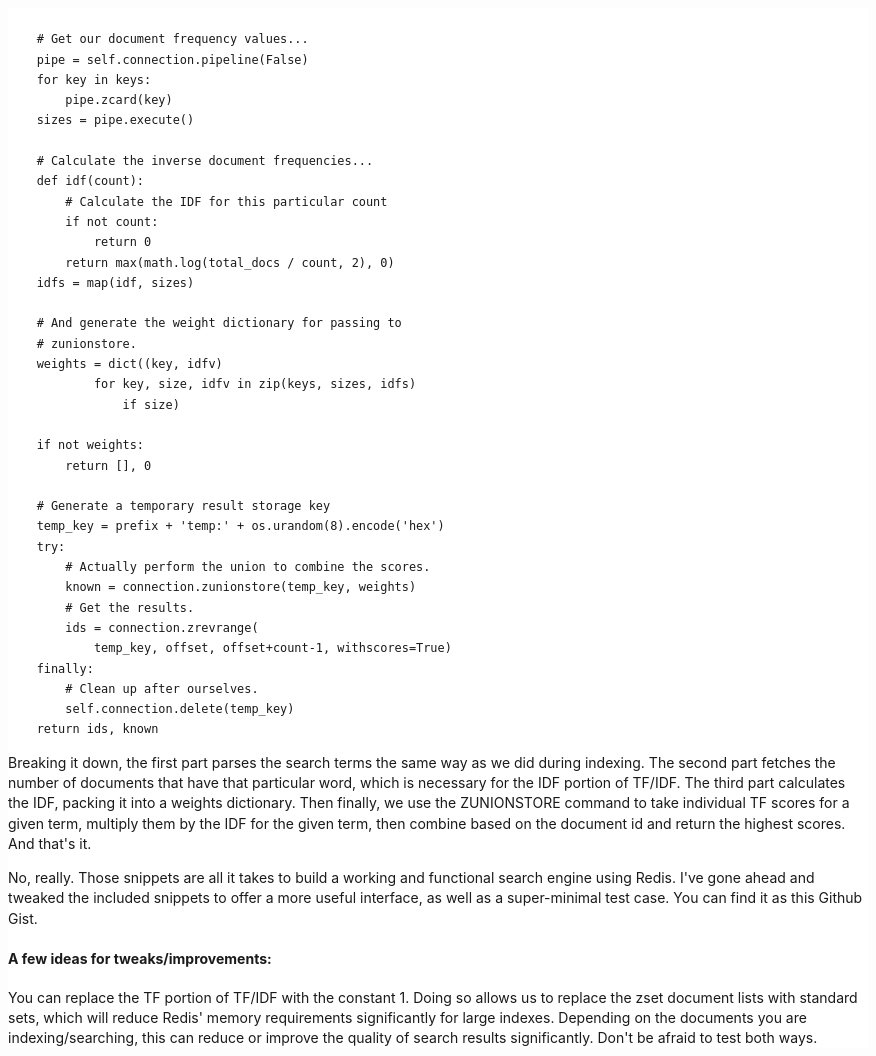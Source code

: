 ```
 
    # Get our document frequency values...
    pipe = self.connection.pipeline(False)
    for key in keys:
        pipe.zcard(key)
    sizes = pipe.execute()
 
    # Calculate the inverse document frequencies...
    def idf(count):
        # Calculate the IDF for this particular count
        if not count:
            return 0
        return max(math.log(total_docs / count, 2), 0)
    idfs = map(idf, sizes)
 
    # And generate the weight dictionary for passing to
    # zunionstore.
    weights = dict((key, idfv)
            for key, size, idfv in zip(keys, sizes, idfs)
                if size)
 
    if not weights:
        return [], 0
 
    # Generate a temporary result storage key
    temp_key = prefix + 'temp:' + os.urandom(8).encode('hex')
    try:
        # Actually perform the union to combine the scores.
        known = connection.zunionstore(temp_key, weights)
        # Get the results.
        ids = connection.zrevrange(
            temp_key, offset, offset+count-1, withscores=True)
    finally:
        # Clean up after ourselves.
        self.connection.delete(temp_key)
    return ids, known
```

Breaking it down, the first part parses the search terms the same way as we did during indexing.  The second part fetches the number of documents that have that particular word, which is necessary for the IDF portion of TF/IDF.  The third part calculates the IDF, packing it into a weights dictionary.  Then finally, we use the ZUNIONSTORE command to take individual TF scores for a given term, multiply them by the IDF for the given term, then combine based on the document id and return the highest scores.  And that's it.


No, really.  Those snippets are all it takes to build a working and functional search engine using Redis.  I've gone ahead and tweaked the included snippets to offer a more useful interface, as well as a super-minimal test case.  You can find it as this Github Gist.


#### A few ideas for tweaks/improvements:
You can replace the TF portion of TF/IDF with the constant 1.  Doing so allows us to replace the zset document lists with standard sets, which will reduce Redis' memory requirements significantly for large indexes.  Depending on the documents you are indexing/searching, this can reduce or improve the quality of search results significantly.  Don't be afraid to test both ways.
